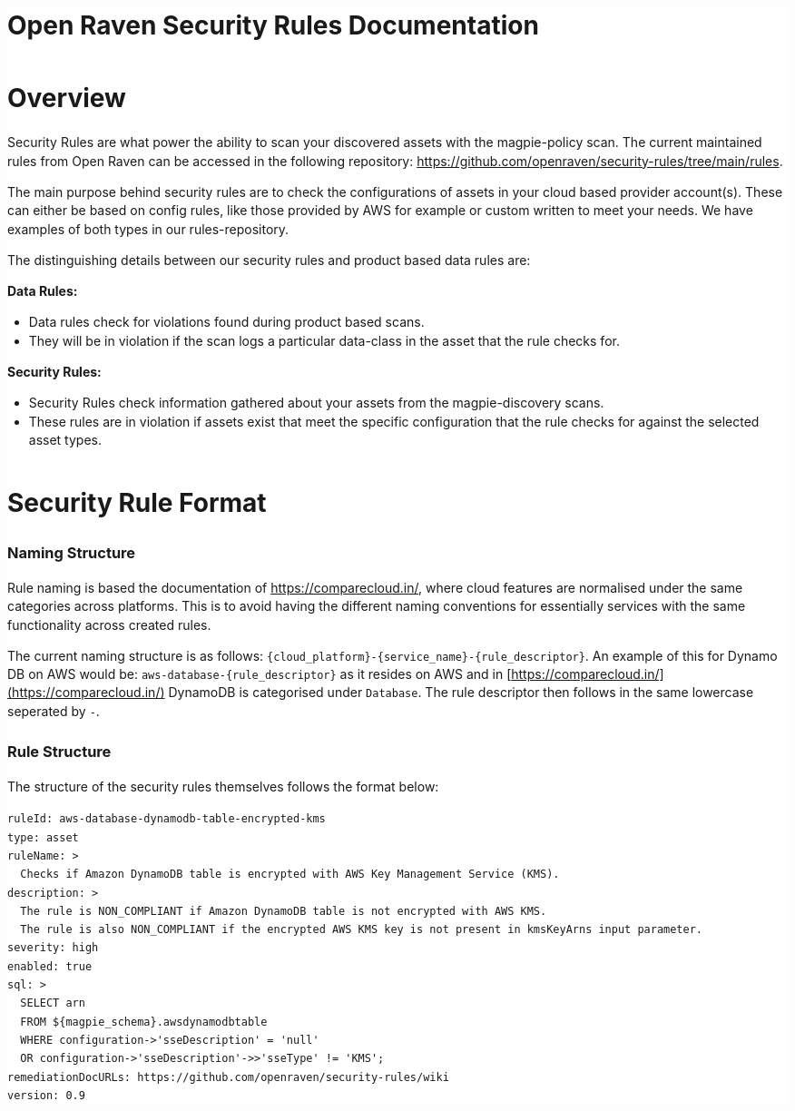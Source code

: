 # Open Raven Security Rules Documentation

# Overview

Security Rules are what power the ability to scan your discovered assets with the magpie-policy scan. The current maintained rules from Open Raven can be accessed in the following repository: https://github.com/openraven/security-rules/tree/main/rules.

The main purpose behind security rules are to check the configurations of assets in your cloud based provider account(s). These can either be based on config rules, like those provided by AWS for example or custom written to meet your needs. We have examples of both types in our rules-repository.

The distinguishing details between our security rules and product based data rules are:

**Data Rules:**
- Data rules check for violations found during product based scans.
- They will be in violation if the scan logs a particular data-class in the asset that the rule checks for.

**Security Rules:**
- Security Rules check information gathered about your assets from the magpie-discovery scans.
- These rules are in violation if assets exist that meet the specific configuration that the rule checks for against the selected asset types.


# Security Rule Format

### Naming Structure

Rule naming is based the documentation of https://comparecloud.in/, where cloud features are normalised under the same categories across platforms. This is to avoid having the different naming conventions for essentially services with the same functionality across created rules.

The current naming structure is as follows: ```{cloud_platform}-{service_name}-{rule_descriptor}```. An example of this for Dynamo DB on AWS would be: ```aws-database-{rule_descriptor}``` as it resides on AWS and in [https://comparecloud.in/](https://comparecloud.in/) DynamoDB is categorised under ```Database```. The rule descriptor then follows in the same lowercase seperated by ```-```.

### Rule Structure

The structure of the security rules themselves follows the format below:

```
ruleId: aws-database-dynamodb-table-encrypted-kms  
type: asset  
ruleName: >  
  Checks if Amazon DynamoDB table is encrypted with AWS Key Management Service (KMS).  
description: >  
  The rule is NON_COMPLIANT if Amazon DynamoDB table is not encrypted with AWS KMS.  
  The rule is also NON_COMPLIANT if the encrypted AWS KMS key is not present in kmsKeyArns input parameter.  
severity: high  
enabled: true  
sql: >  
  SELECT arn  
  FROM ${magpie_schema}.awsdynamodbtable  
  WHERE configuration->'sseDescription' = 'null'  
  OR configuration->'sseDescription'->>'sseType' != 'KMS';  
remediationDocURLs: https://github.com/openraven/security-rules/wiki  
version: 0.9
```
